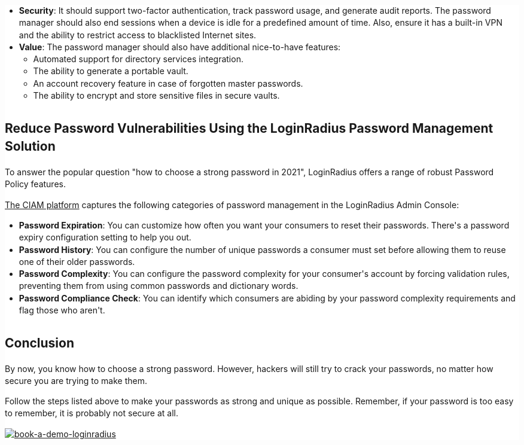 *   **Security**: It should support two-factor authentication, track password usage, and generate audit reports. The password manager should also end sessions when a device is idle for a predefined amount of time. Also, ensure it has a built-in VPN and the ability to restrict access to blacklisted Internet sites. 
*   **Value**: The password manager should also have additional nice-to-have features:
    *   Automated support for directory services integration.
    *   The ability to generate a portable vault.
    *   An account recovery feature in case of forgotten master passwords.
    *   The ability to encrypt and store sensitive files in secure vaults. 


## Reduce Password Vulnerabilities Using the LoginRadius Password Management Solution

To answer the popular question "how to choose a strong password in 2021", LoginRadius offers a range of robust Password Policy features. 

[The CIAM platform](https://www.loginradius.com/) captures the following categories of password management in the LoginRadius Admin Console:



*   **Password Expiration**: You can customize how often you want your consumers to reset their passwords. There's a password expiry configuration setting to help you out.
*   **Password History**: You can configure the number of unique passwords a consumer must set before allowing them to reuse one of their older passwords. 
*   **Password Complexity**: You can configure the password complexity for your consumer's account by forcing validation rules, preventing them from using common passwords and dictionary words.
*   **Password Compliance Check**: You can identify which consumers are abiding by your password complexity requirements and flag those who aren't. 


## Conclusion 

By now, you know how to choose a strong password. However, hackers will still try to crack your passwords, no matter how secure you are trying to make them. 

Follow the steps listed above to make your passwords as strong and unique as possible. Remember, if your password is too easy to remember, it is probably not secure at all.


[![book-a-demo-loginradius](../../assets/book-a-demo-loginradius.png)](https://www.loginradius.com/contact-us?utm_source=blog&utm_medium=web&utm_campaign=how-to-choose-a-secure-password)